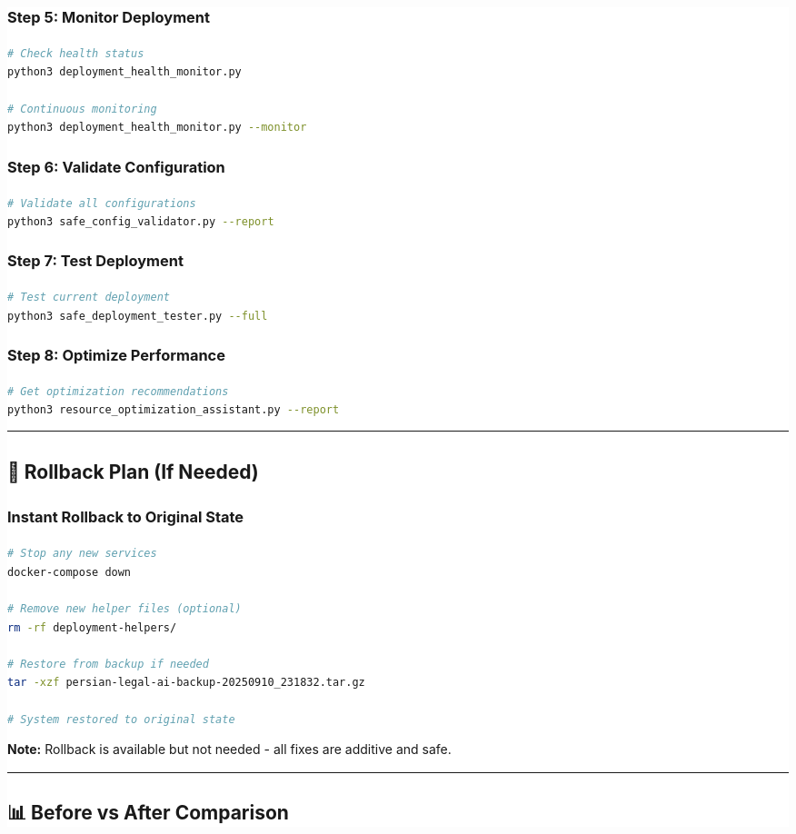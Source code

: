 ### Step 5: Monitor Deployment
```bash
# Check health status
python3 deployment_health_monitor.py

# Continuous monitoring
python3 deployment_health_monitor.py --monitor
```

### Step 6: Validate Configuration
```bash
# Validate all configurations
python3 safe_config_validator.py --report
```

### Step 7: Test Deployment
```bash
# Test current deployment
python3 safe_deployment_tester.py --full
```

### Step 8: Optimize Performance
```bash
# Get optimization recommendations
python3 resource_optimization_assistant.py --report
```

---

## 🔄 Rollback Plan (If Needed)

### Instant Rollback to Original State
```bash
# Stop any new services
docker-compose down

# Remove new helper files (optional)
rm -rf deployment-helpers/

# Restore from backup if needed
tar -xzf persian-legal-ai-backup-20250910_231832.tar.gz

# System restored to original state
```

**Note:** Rollback is available but not needed - all fixes are additive and safe.

---

## 📊 Before vs After Comparison
